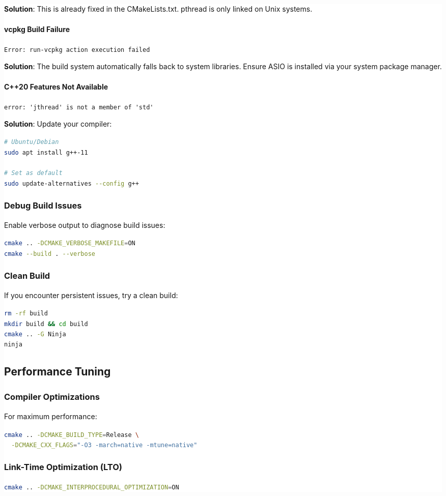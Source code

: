 **Solution**: This is already fixed in the CMakeLists.txt. pthread is only linked on Unix systems.

#### vcpkg Build Failure
```
Error: run-vcpkg action execution failed
```

**Solution**: The build system automatically falls back to system libraries. Ensure ASIO is installed via your system package manager.

#### C++20 Features Not Available
```
error: 'jthread' is not a member of 'std'
```

**Solution**: Update your compiler:
```bash
# Ubuntu/Debian
sudo apt install g++-11

# Set as default
sudo update-alternatives --config g++
```

### Debug Build Issues

Enable verbose output to diagnose build issues:
```bash
cmake .. -DCMAKE_VERBOSE_MAKEFILE=ON
cmake --build . --verbose
```

### Clean Build

If you encounter persistent issues, try a clean build:
```bash
rm -rf build
mkdir build && cd build
cmake .. -G Ninja
ninja
```

## Performance Tuning

### Compiler Optimizations

For maximum performance:
```bash
cmake .. -DCMAKE_BUILD_TYPE=Release \
  -DCMAKE_CXX_FLAGS="-O3 -march=native -mtune=native"
```

### Link-Time Optimization (LTO)
```bash
cmake .. -DCMAKE_INTERPROCEDURAL_OPTIMIZATION=ON
```
